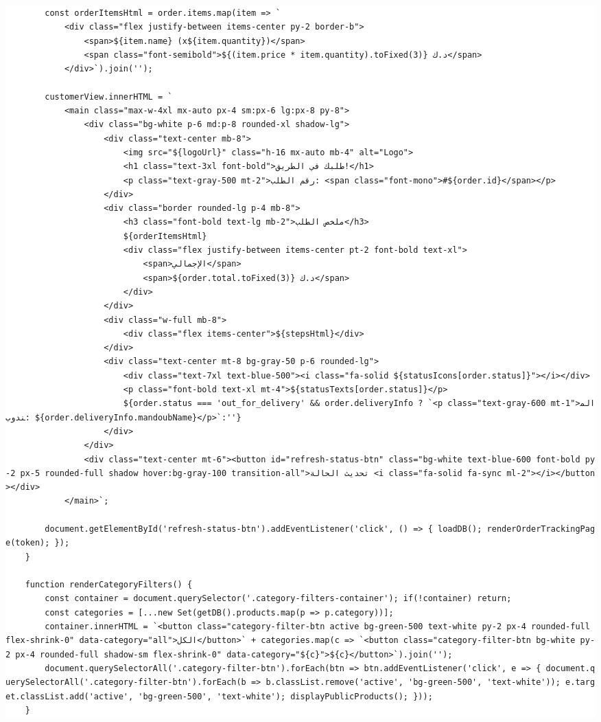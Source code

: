            const orderItemsHtml = order.items.map(item => `
                <div class="flex justify-between items-center py-2 border-b">
                    <span>${item.name} (x${item.quantity})</span>
                    <span class="font-semibold">${(item.price * item.quantity).toFixed(3)} د.ك</span>
                </div>`).join('');

            customerView.innerHTML = `
                <main class="max-w-4xl mx-auto px-4 sm:px-6 lg:px-8 py-8">
                    <div class="bg-white p-6 md:p-8 rounded-xl shadow-lg">
                        <div class="text-center mb-8">
                            <img src="${logoUrl}" class="h-16 mx-auto mb-4" alt="Logo">
                            <h1 class="text-3xl font-bold">طلبك في الطريق!</h1>
                            <p class="text-gray-500 mt-2">رقم الطلب: <span class="font-mono">#${order.id}</span></p>
                        </div>
                        <div class="border rounded-lg p-4 mb-8">
                            <h3 class="font-bold text-lg mb-2">ملخص الطلب</h3>
                            ${orderItemsHtml}
                            <div class="flex justify-between items-center pt-2 font-bold text-xl">
                                <span>الإجمالي</span>
                                <span>${order.total.toFixed(3)} د.ك</span>
                            </div>
                        </div>
                        <div class="w-full mb-8">
                            <div class="flex items-center">${stepsHtml}</div>
                        </div>
                        <div class="text-center mt-8 bg-gray-50 p-6 rounded-lg">
                            <div class="text-7xl text-blue-500"><i class="fa-solid ${statusIcons[order.status]}"></i></div>
                            <p class="font-bold text-xl mt-4">${statusTexts[order.status]}</p>
                            ${order.status === 'out_for_delivery' && order.deliveryInfo ? `<p class="text-gray-600 mt-1">المندوب: ${order.deliveryInfo.mandoubName}</p>`:''}
                        </div>
                    </div>
                    <div class="text-center mt-6"><button id="refresh-status-btn" class="bg-white text-blue-600 font-bold py-2 px-5 rounded-full shadow hover:bg-gray-100 transition-all">تحديث الحالة <i class="fa-solid fa-sync ml-2"></i></button></div>
                </main>`;
            
            document.getElementById('refresh-status-btn').addEventListener('click', () => { loadDB(); renderOrderTrackingPage(token); });
        }

        function renderCategoryFilters() {
            const container = document.querySelector('.category-filters-container'); if(!container) return;
            const categories = [...new Set(getDB().products.map(p => p.category))];
            container.innerHTML = `<button class="category-filter-btn active bg-green-500 text-white py-2 px-4 rounded-full flex-shrink-0" data-category="all">الكل</button>` + categories.map(c => `<button class="category-filter-btn bg-white py-2 px-4 rounded-full shadow-sm flex-shrink-0" data-category="${c}">${c}</button>`).join('');
            document.querySelectorAll('.category-filter-btn').forEach(btn => btn.addEventListener('click', e => { document.querySelectorAll('.category-filter-btn').forEach(b => b.classList.remove('active', 'bg-green-500', 'text-white')); e.target.classList.add('active', 'bg-green-500', 'text-white'); displayPublicProducts(); }));
        }

